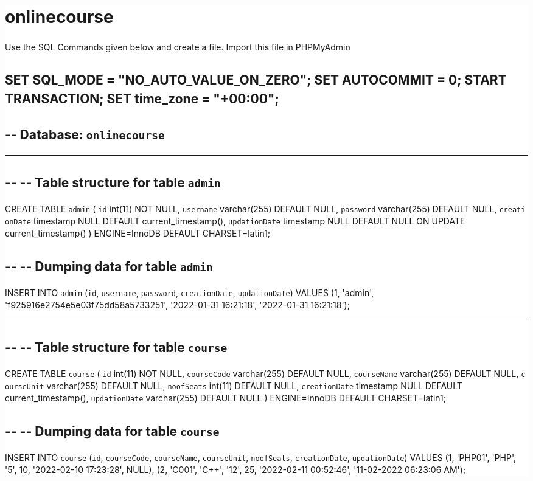 # onlinecourse
Use the SQL Commands given below and create a file. Import this file in PHPMyAdmin

SET SQL_MODE = "NO_AUTO_VALUE_ON_ZERO";
SET AUTOCOMMIT = 0;
START TRANSACTION;
SET time_zone = "+00:00";
--
-- Database: `onlinecourse`
--

-- --------------------------------------------------------

--
-- Table structure for table `admin`
--

CREATE TABLE `admin` (
  `id` int(11) NOT NULL,
  `username` varchar(255) DEFAULT NULL,
  `password` varchar(255) DEFAULT NULL,
  `creationDate` timestamp NULL DEFAULT current_timestamp(),
  `updationDate` timestamp NULL DEFAULT NULL ON UPDATE current_timestamp()
) ENGINE=InnoDB DEFAULT CHARSET=latin1;

--
-- Dumping data for table `admin`
--

INSERT INTO `admin` (`id`, `username`, `password`, `creationDate`, `updationDate`) VALUES
(1, 'admin', 'f925916e2754e5e03f75dd58a5733251', '2022-01-31 16:21:18', '2022-01-31 16:21:18');

-- --------------------------------------------------------

--
-- Table structure for table `course`
--

CREATE TABLE `course` (
  `id` int(11) NOT NULL,
  `courseCode` varchar(255) DEFAULT NULL,
  `courseName` varchar(255) DEFAULT NULL,
  `courseUnit` varchar(255) DEFAULT NULL,
  `noofSeats` int(11) DEFAULT NULL,
  `creationDate` timestamp NULL DEFAULT current_timestamp(),
  `updationDate` varchar(255) DEFAULT NULL
) ENGINE=InnoDB DEFAULT CHARSET=latin1;

--
-- Dumping data for table `course`
--

INSERT INTO `course` (`id`, `courseCode`, `courseName`, `courseUnit`, `noofSeats`, `creationDate`, `updationDate`) VALUES
(1, 'PHP01', 'PHP', '5', 10, '2022-02-10 17:23:28', NULL),
(2, 'C001', 'C++', '12', 25, '2022-02-11 00:52:46', '11-02-2022 06:23:06 AM');
